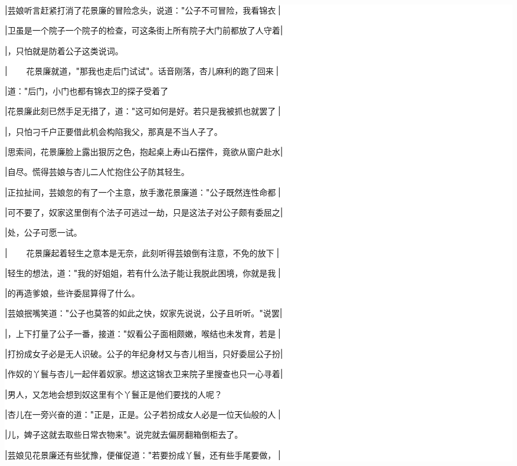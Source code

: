 |芸娘听言赶紧打消了花景廉的冒险念头，说道："公子不可冒险，我看锦衣 |

|卫虽是一个院子一个院子的检查，可这条街上所有院子大门前都放了人守着|

|，只怕就是防着公子这类说词。

|　　 花景廉就道，"那我也走后门试试"。话音刚落，杏儿麻利的跑了回来 |

|道："后门，小门也都有锦衣卫的探子受着了

|花景廉此刻已然手足无措了，道："这可如何是好。若只是我被抓也就罢了 |

|，只怕刁千户正要借此机会构陷我父，那真是不当人子了。

|思索间，花景廉脸上露出狠厉之色，抱起桌上寿山石摆件，竟欲从窗户赴水|

|自尽。慌得芸娘与杏儿二人忙抱住公子防其轻生。

|正拉扯间，芸娘忽的有了一个主意，放手激花景廉道："公子既然连性命都 |

|可不要了，奴家这里倒有个法子可逃过一劫，只是这法子对公子颇有委屈之|

|处，公子可愿一试。

|　　 花景廉起着轻生之意本是无奈，此刻听得芸娘倒有注意，不免的放下 |

|轻生的想法，道："我的好姐姐，若有什么法子能让我脱此困境，你就是我 |

|的再造爹娘，些许委屈算得了什么。

|芸娘抿嘴笑道："公子也莫答的如此之快，奴家先说说，公子且听听。"说罢|

|，上下打量了公子一番，接道："奴看公子面相颇嫩，喉结也未发育，若是 |

|打扮成女子必是无人识破。公子的年纪身材又与杏儿相当，只好委屈公子扮|

|作奴的丫鬟与杏儿一起伴着奴家。想这这锦衣卫来院子里搜查也只一心寻着|

|男人，又怎地会想到奴这里有个丫鬟正是他们要找的人呢？

|杏儿在一旁兴奋的道："正是，正是。公子若扮成女人必是一位天仙般的人 |

|儿，婢子这就去取些日常衣物来"。说完就去偏房翻箱倒柜去了。

|芸娘见花景廉还有些犹豫，便催促道："若要扮成丫鬟，还有些手尾要做， |
